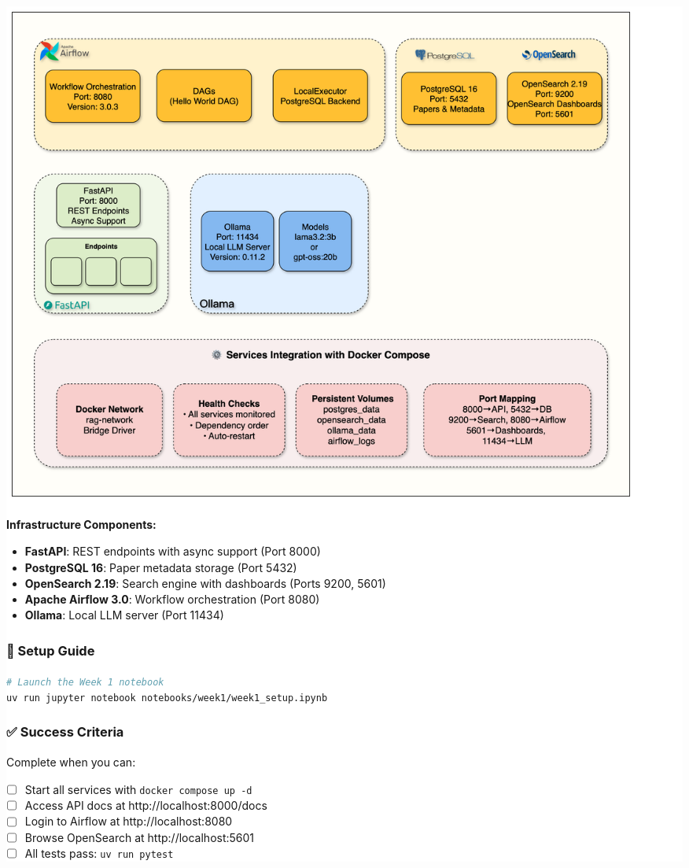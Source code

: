   <img src="static/week1_infra_setup.png" alt="Week 1 Infrastructure Setup" width="800">
</p>

**Infrastructure Components:**
- **FastAPI**: REST endpoints with async support (Port 8000)  
- **PostgreSQL 16**: Paper metadata storage (Port 5432)
- **OpenSearch 2.19**: Search engine with dashboards (Ports 9200, 5601)
- **Apache Airflow 3.0**: Workflow orchestration (Port 8080)
- **Ollama**: Local LLM server (Port 11434)

### **📓 Setup Guide**

```bash
# Launch the Week 1 notebook
uv run jupyter notebook notebooks/week1/week1_setup.ipynb
```

### **✅ Success Criteria**
Complete when you can:
- [ ] Start all services with `docker compose up -d`
- [ ] Access API docs at http://localhost:8000/docs  
- [ ] Login to Airflow at http://localhost:8080
- [ ] Browse OpenSearch at http://localhost:5601
- [ ] All tests pass: `uv run pytest`
